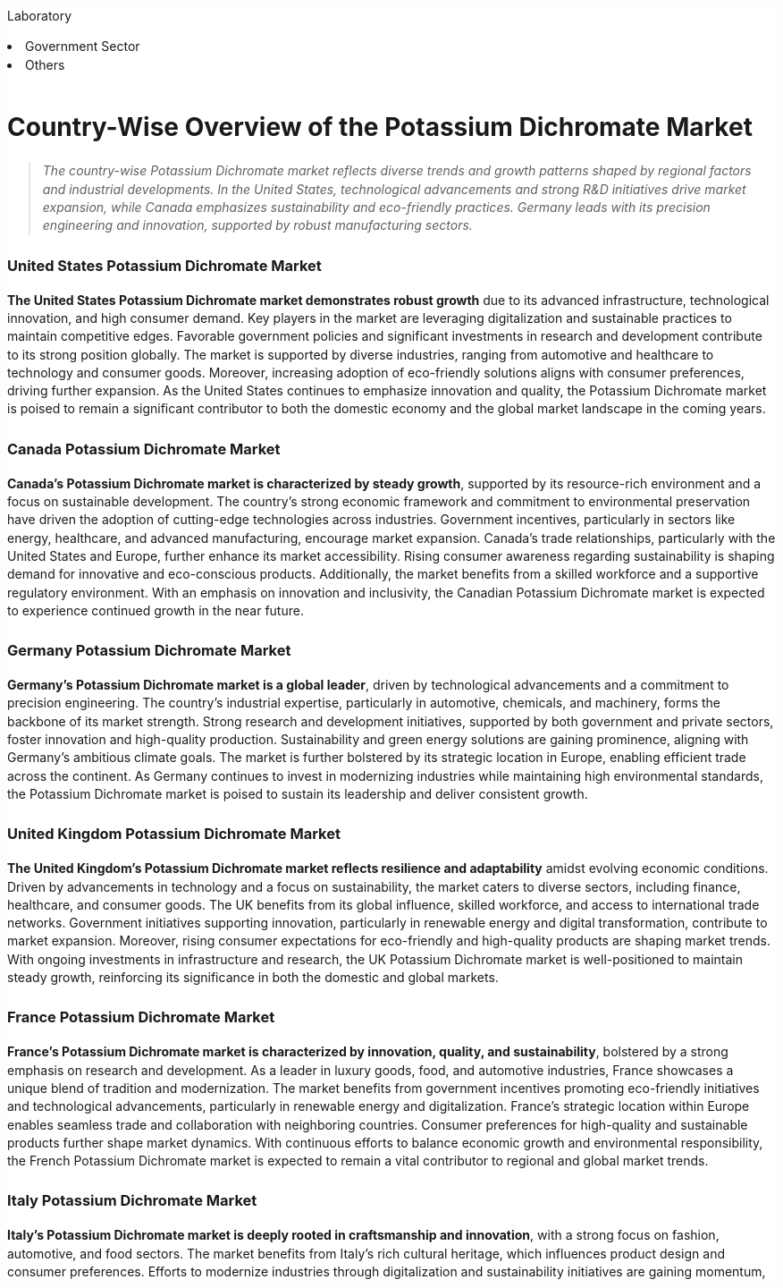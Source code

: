 Laboratory</li><li>Government Sector</li><li>Others</li></ul><h1><span class="">Country-Wise Overview of the Potassium Dichromate Market<br /></span></h1><blockquote><p><em><span class="">The country-wise Potassium Dichromate market reflects diverse trends and growth patterns shaped by regional factors and industrial developments. In the United States, technological advancements and strong R&amp;D initiatives drive market expansion, while Canada emphasizes sustainability and eco-friendly practices. Germany leads with its precision engineering and innovation, supported by robust manufacturing sectors.</span></em></p></blockquote><h3><strong>United States Potassium Dichromate Market</strong></h3><p><strong>The United States Potassium Dichromate market demonstrates robust growth</strong> due to its advanced infrastructure, technological innovation, and high consumer demand. Key players in the market are leveraging digitalization and sustainable practices to maintain competitive edges. Favorable government policies and significant investments in research and development contribute to its strong position globally. The market is supported by diverse industries, ranging from automotive and healthcare to technology and consumer goods. Moreover, increasing adoption of eco-friendly solutions aligns with consumer preferences, driving further expansion. As the United States continues to emphasize innovation and quality, the Potassium Dichromate market is poised to remain a significant contributor to both the domestic economy and the global market landscape in the coming years.</p><h3><strong>Canada Potassium Dichromate Market</strong></h3><p><strong>Canada&rsquo;s Potassium Dichromate market is characterized by steady growth</strong>, supported by its resource-rich environment and a focus on sustainable development. The country&rsquo;s strong economic framework and commitment to environmental preservation have driven the adoption of cutting-edge technologies across industries. Government incentives, particularly in sectors like energy, healthcare, and advanced manufacturing, encourage market expansion. Canada&rsquo;s trade relationships, particularly with the United States and Europe, further enhance its market accessibility. Rising consumer awareness regarding sustainability is shaping demand for innovative and eco-conscious products. Additionally, the market benefits from a skilled workforce and a supportive regulatory environment. With an emphasis on innovation and inclusivity, the Canadian Potassium Dichromate market is expected to experience continued growth in the near future.</p><h3><strong>Germany Potassium Dichromate Market</strong></h3><p><strong>Germany&rsquo;s Potassium Dichromate market is a global leader</strong>, driven by technological advancements and a commitment to precision engineering. The country&rsquo;s industrial expertise, particularly in automotive, chemicals, and machinery, forms the backbone of its market strength. Strong research and development initiatives, supported by both government and private sectors, foster innovation and high-quality production. Sustainability and green energy solutions are gaining prominence, aligning with Germany&rsquo;s ambitious climate goals. The market is further bolstered by its strategic location in Europe, enabling efficient trade across the continent. As Germany continues to invest in modernizing industries while maintaining high environmental standards, the Potassium Dichromate market is poised to sustain its leadership and deliver consistent growth.</p><h3><strong>United Kingdom Potassium Dichromate Market</strong></h3><p><strong>The United Kingdom&rsquo;s Potassium Dichromate market reflects resilience and adaptability</strong> amidst evolving economic conditions. Driven by advancements in technology and a focus on sustainability, the market caters to diverse sectors, including finance, healthcare, and consumer goods. The UK benefits from its global influence, skilled workforce, and access to international trade networks. Government initiatives supporting innovation, particularly in renewable energy and digital transformation, contribute to market expansion. Moreover, rising consumer expectations for eco-friendly and high-quality products are shaping market trends. With ongoing investments in infrastructure and research, the UK Potassium Dichromate market is well-positioned to maintain steady growth, reinforcing its significance in both the domestic and global markets.</p><h3><strong>France Potassium Dichromate Market</strong></h3><p><strong>France&rsquo;s Potassium Dichromate market is characterized by innovation, quality, and sustainability</strong>, bolstered by a strong emphasis on research and development. As a leader in luxury goods, food, and automotive industries, France showcases a unique blend of tradition and modernization. The market benefits from government incentives promoting eco-friendly initiatives and technological advancements, particularly in renewable energy and digitalization. France&rsquo;s strategic location within Europe enables seamless trade and collaboration with neighboring countries. Consumer preferences for high-quality and sustainable products further shape market dynamics. With continuous efforts to balance economic growth and environmental responsibility, the French Potassium Dichromate market is expected to remain a vital contributor to regional and global market trends.</p><h3><strong>Italy Potassium Dichromate Market</strong></h3><p><strong>Italy&rsquo;s Potassium Dichromate market is deeply rooted in craftsmanship and innovation</strong>, with a strong focus on fashion, automotive, and food sectors. The market benefits from Italy&rsquo;s rich cultural heritage, which influences product design and consumer preferences. Efforts to modernize industries through digitalization and sustainability initiatives are gaining momentum,